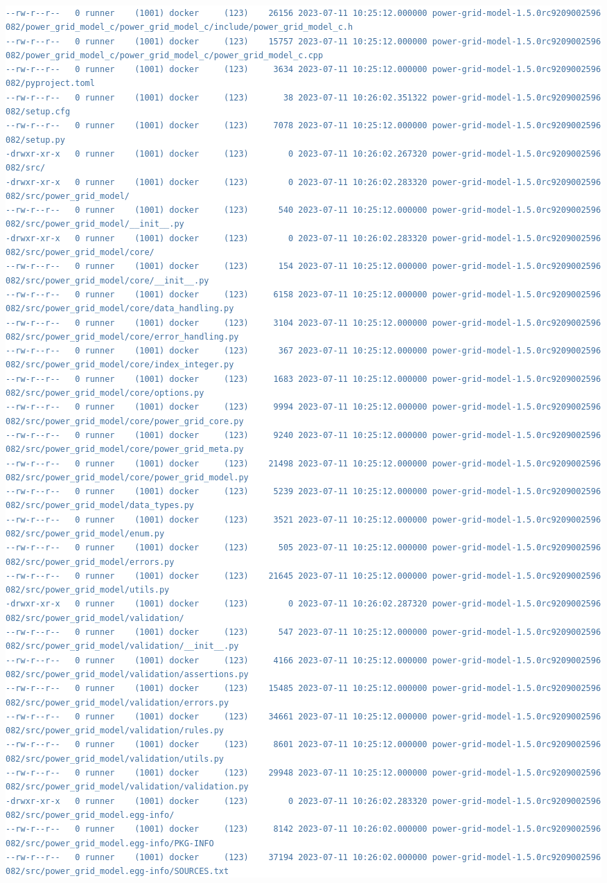 ```diff
--rw-r--r--   0 runner    (1001) docker     (123)    26156 2023-07-11 10:25:12.000000 power-grid-model-1.5.0rc9209002596082/power_grid_model_c/power_grid_model_c/include/power_grid_model_c.h
--rw-r--r--   0 runner    (1001) docker     (123)    15757 2023-07-11 10:25:12.000000 power-grid-model-1.5.0rc9209002596082/power_grid_model_c/power_grid_model_c/power_grid_model_c.cpp
--rw-r--r--   0 runner    (1001) docker     (123)     3634 2023-07-11 10:25:12.000000 power-grid-model-1.5.0rc9209002596082/pyproject.toml
--rw-r--r--   0 runner    (1001) docker     (123)       38 2023-07-11 10:26:02.351322 power-grid-model-1.5.0rc9209002596082/setup.cfg
--rw-r--r--   0 runner    (1001) docker     (123)     7078 2023-07-11 10:25:12.000000 power-grid-model-1.5.0rc9209002596082/setup.py
-drwxr-xr-x   0 runner    (1001) docker     (123)        0 2023-07-11 10:26:02.267320 power-grid-model-1.5.0rc9209002596082/src/
-drwxr-xr-x   0 runner    (1001) docker     (123)        0 2023-07-11 10:26:02.283320 power-grid-model-1.5.0rc9209002596082/src/power_grid_model/
--rw-r--r--   0 runner    (1001) docker     (123)      540 2023-07-11 10:25:12.000000 power-grid-model-1.5.0rc9209002596082/src/power_grid_model/__init__.py
-drwxr-xr-x   0 runner    (1001) docker     (123)        0 2023-07-11 10:26:02.283320 power-grid-model-1.5.0rc9209002596082/src/power_grid_model/core/
--rw-r--r--   0 runner    (1001) docker     (123)      154 2023-07-11 10:25:12.000000 power-grid-model-1.5.0rc9209002596082/src/power_grid_model/core/__init__.py
--rw-r--r--   0 runner    (1001) docker     (123)     6158 2023-07-11 10:25:12.000000 power-grid-model-1.5.0rc9209002596082/src/power_grid_model/core/data_handling.py
--rw-r--r--   0 runner    (1001) docker     (123)     3104 2023-07-11 10:25:12.000000 power-grid-model-1.5.0rc9209002596082/src/power_grid_model/core/error_handling.py
--rw-r--r--   0 runner    (1001) docker     (123)      367 2023-07-11 10:25:12.000000 power-grid-model-1.5.0rc9209002596082/src/power_grid_model/core/index_integer.py
--rw-r--r--   0 runner    (1001) docker     (123)     1683 2023-07-11 10:25:12.000000 power-grid-model-1.5.0rc9209002596082/src/power_grid_model/core/options.py
--rw-r--r--   0 runner    (1001) docker     (123)     9994 2023-07-11 10:25:12.000000 power-grid-model-1.5.0rc9209002596082/src/power_grid_model/core/power_grid_core.py
--rw-r--r--   0 runner    (1001) docker     (123)     9240 2023-07-11 10:25:12.000000 power-grid-model-1.5.0rc9209002596082/src/power_grid_model/core/power_grid_meta.py
--rw-r--r--   0 runner    (1001) docker     (123)    21498 2023-07-11 10:25:12.000000 power-grid-model-1.5.0rc9209002596082/src/power_grid_model/core/power_grid_model.py
--rw-r--r--   0 runner    (1001) docker     (123)     5239 2023-07-11 10:25:12.000000 power-grid-model-1.5.0rc9209002596082/src/power_grid_model/data_types.py
--rw-r--r--   0 runner    (1001) docker     (123)     3521 2023-07-11 10:25:12.000000 power-grid-model-1.5.0rc9209002596082/src/power_grid_model/enum.py
--rw-r--r--   0 runner    (1001) docker     (123)      505 2023-07-11 10:25:12.000000 power-grid-model-1.5.0rc9209002596082/src/power_grid_model/errors.py
--rw-r--r--   0 runner    (1001) docker     (123)    21645 2023-07-11 10:25:12.000000 power-grid-model-1.5.0rc9209002596082/src/power_grid_model/utils.py
-drwxr-xr-x   0 runner    (1001) docker     (123)        0 2023-07-11 10:26:02.287320 power-grid-model-1.5.0rc9209002596082/src/power_grid_model/validation/
--rw-r--r--   0 runner    (1001) docker     (123)      547 2023-07-11 10:25:12.000000 power-grid-model-1.5.0rc9209002596082/src/power_grid_model/validation/__init__.py
--rw-r--r--   0 runner    (1001) docker     (123)     4166 2023-07-11 10:25:12.000000 power-grid-model-1.5.0rc9209002596082/src/power_grid_model/validation/assertions.py
--rw-r--r--   0 runner    (1001) docker     (123)    15485 2023-07-11 10:25:12.000000 power-grid-model-1.5.0rc9209002596082/src/power_grid_model/validation/errors.py
--rw-r--r--   0 runner    (1001) docker     (123)    34661 2023-07-11 10:25:12.000000 power-grid-model-1.5.0rc9209002596082/src/power_grid_model/validation/rules.py
--rw-r--r--   0 runner    (1001) docker     (123)     8601 2023-07-11 10:25:12.000000 power-grid-model-1.5.0rc9209002596082/src/power_grid_model/validation/utils.py
--rw-r--r--   0 runner    (1001) docker     (123)    29948 2023-07-11 10:25:12.000000 power-grid-model-1.5.0rc9209002596082/src/power_grid_model/validation/validation.py
-drwxr-xr-x   0 runner    (1001) docker     (123)        0 2023-07-11 10:26:02.283320 power-grid-model-1.5.0rc9209002596082/src/power_grid_model.egg-info/
--rw-r--r--   0 runner    (1001) docker     (123)     8142 2023-07-11 10:26:02.000000 power-grid-model-1.5.0rc9209002596082/src/power_grid_model.egg-info/PKG-INFO
--rw-r--r--   0 runner    (1001) docker     (123)    37194 2023-07-11 10:26:02.000000 power-grid-model-1.5.0rc9209002596082/src/power_grid_model.egg-info/SOURCES.txt
```